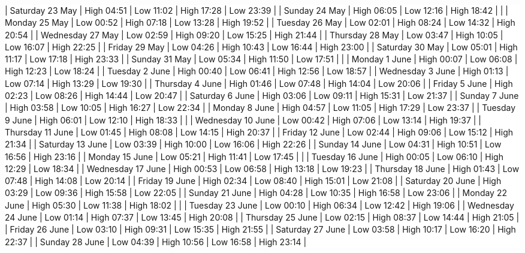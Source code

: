 | Saturday 23 May | High 04:51 | Low 11:02 | High 17:28 | Low 23:39 | 
| Sunday 24 May | High 06:05 | Low 12:16 | High 18:42 |  | 
| Monday 25 May | Low 00:52 | High 07:18 | Low 13:28 | High 19:52 | 
| Tuesday 26 May | Low 02:01 | High 08:24 | Low 14:32 | High 20:54 | 
| Wednesday 27 May | Low 02:59 | High 09:20 | Low 15:25 | High 21:44 | 
| Thursday 28 May | Low 03:47 | High 10:05 | Low 16:07 | High 22:25 | 
| Friday 29 May | Low 04:26 | High 10:43 | Low 16:44 | High 23:00 | 
| Saturday 30 May | Low 05:01 | High 11:17 | Low 17:18 | High 23:33 | 
| Sunday 31 May | Low 05:34 | High 11:50 | Low 17:51 |  | 
| Monday 1 June | High 00:07 | Low 06:08 | High 12:23 | Low 18:24 | 
| Tuesday 2 June | High 00:40 | Low 06:41 | High 12:56 | Low 18:57 | 
| Wednesday 3 June | High 01:13 | Low 07:14 | High 13:29 | Low 19:30 | 
| Thursday 4 June | High 01:46 | Low 07:48 | High 14:04 | Low 20:06 | 
| Friday 5 June | High 02:23 | Low 08:26 | High 14:44 | Low 20:47 | 
| Saturday 6 June | High 03:06 | Low 09:11 | High 15:31 | Low 21:37 | 
| Sunday 7 June | High 03:58 | Low 10:05 | High 16:27 | Low 22:34 | 
| Monday 8 June | High 04:57 | Low 11:05 | High 17:29 | Low 23:37 | 
| Tuesday 9 June | High 06:01 | Low 12:10 | High 18:33 |  | 
| Wednesday 10 June | Low 00:42 | High 07:06 | Low 13:14 | High 19:37 | 
| Thursday 11 June | Low 01:45 | High 08:08 | Low 14:15 | High 20:37 | 
| Friday 12 June | Low 02:44 | High 09:06 | Low 15:12 | High 21:34 | 
| Saturday 13 June | Low 03:39 | High 10:00 | Low 16:06 | High 22:26 | 
| Sunday 14 June | Low 04:31 | High 10:51 | Low 16:56 | High 23:16 | 
| Monday 15 June | Low 05:21 | High 11:41 | Low 17:45 |  | 
| Tuesday 16 June | High 00:05 | Low 06:10 | High 12:29 | Low 18:34 | 
| Wednesday 17 June | High 00:53 | Low 06:58 | High 13:18 | Low 19:23 | 
| Thursday 18 June | High 01:43 | Low 07:48 | High 14:08 | Low 20:14 | 
| Friday 19 June | High 02:34 | Low 08:40 | High 15:01 | Low 21:08 | 
| Saturday 20 June | High 03:29 | Low 09:36 | High 15:58 | Low 22:05 | 
| Sunday 21 June | High 04:28 | Low 10:35 | High 16:58 | Low 23:06 | 
| Monday 22 June | High 05:30 | Low 11:38 | High 18:02 |  | 
| Tuesday 23 June | Low 00:10 | High 06:34 | Low 12:42 | High 19:06 | 
| Wednesday 24 June | Low 01:14 | High 07:37 | Low 13:45 | High 20:08 | 
| Thursday 25 June | Low 02:15 | High 08:37 | Low 14:44 | High 21:05 | 
| Friday 26 June | Low 03:10 | High 09:31 | Low 15:35 | High 21:55 | 
| Saturday 27 June | Low 03:58 | High 10:17 | Low 16:20 | High 22:37 | 
| Sunday 28 June | Low 04:39 | High 10:56 | Low 16:58 | High 23:14 | 